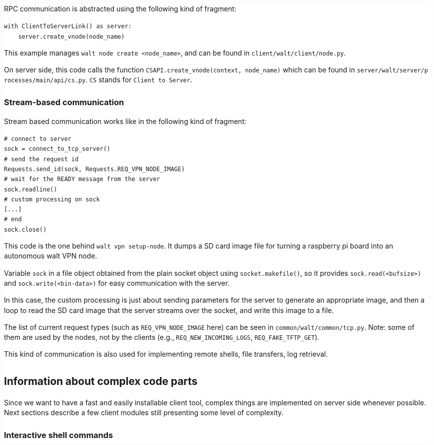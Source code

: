 RPC communication is abstracted using the following kind of fragment:
```
with ClientToServerLink() as server:
    server.create_vnode(node_name)
```

This example manages `walt node create <node_name>`, and can be found in
`client/walt/client/node.py`.

On server side, this code calls the function `CSAPI.create_vnode(context, node_name)`
which can be found in `server/walt/server/processes/main/api/cs.py`.
`CS` stands for `Client to Server`.


### Stream-based communication

Stream based communication works like in the following kind of fragment:
```
# connect to server
sock = connect_to_tcp_server()
# send the request id
Requests.send_id(sock, Requests.REQ_VPN_NODE_IMAGE)
# wait for the READY message from the server
sock.readline()
# custom processing on sock
[...]
# end
sock.close()
```

This code is the one behind `walt vpn setup-node`. It dumps a SD card image file
for turning a raspberry pi board into an autonomous walt VPN node.

Variable `sock` in a file object obtained from the plain socket object using
`socket.makefile()`, so it provides `sock.read(<bufsize>)` and `sock.write(<bin-data>)`
for easy communication with the server.

In this case, the custom processing is just about sending parameters for the server
to generate an appropriate image, and then a loop to read the SD card image that the
server streams over the socket, and write this image to a file.

The list of current request types (such as `REQ_VPN_NODE_IMAGE` here) can be seen
in `common/walt/common/tcp.py`. Note: some of them are used by the nodes, not by the
clients (e.g., `REQ_NEW_INCOMING_LOGS`, `REQ_FAKE_TFTP_GET`).

This kind of communication is also used for implementing remote shells, file transfers,
log retrieval.


## Information about complex code parts

Since we want to have a fast and easily installable client tool, complex things
are implemented on server side whenever possible.
Next sections describe a few client modules still presenting some level of complexity.


### Interactive shell commands
